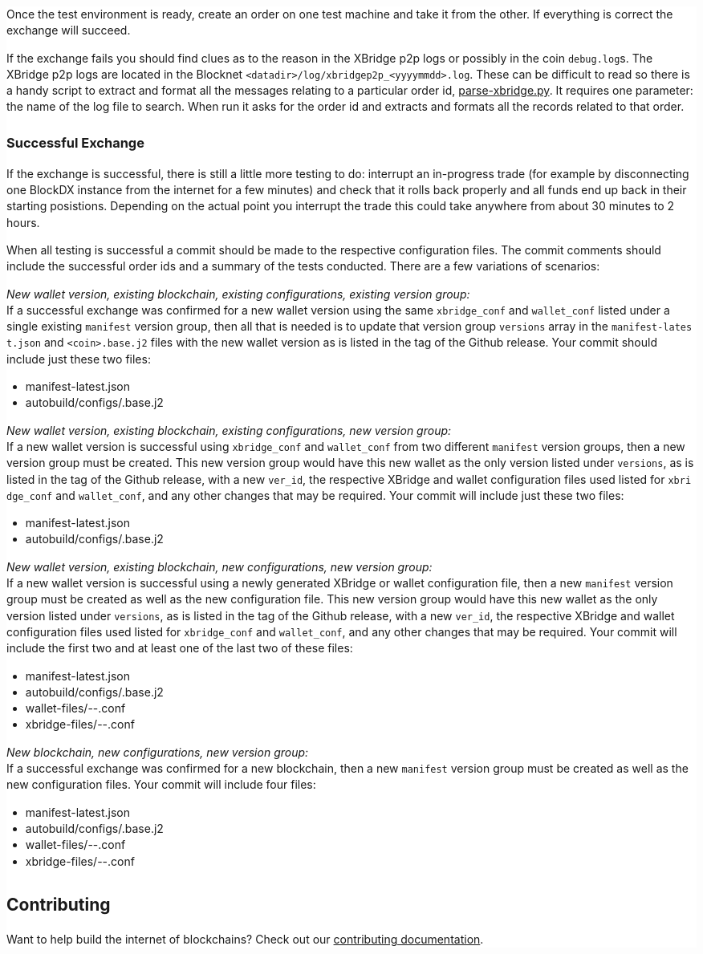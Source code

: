 Once the test environment is ready, create an order on one test machine and take it from the other. If everything is correct the exchange will succeed. 

If the exchange fails you should find clues as to the reason in the XBridge p2p logs or possibly in the coin `debug.log`s. The XBridge p2p logs are located in the Blocknet `<datadir>/log/xbridgep2p_<yyyymmdd>.log`. These can be difficult to read so there is a handy script to extract and format all the messages relating to a particular order id, [parse-xbridge.py](tools/parse-xbridge.py). It requires one parameter: the name of the log file to search. When run it asks for the order id and extracts and formats all the records related to that order.


### Successful Exchange
If the exchange is successful, there is still a little more testing to do: interrupt an in-progress trade  (for example by disconnecting one BlockDX instance from the internet for a few minutes) and check that it rolls back properly and all funds end up back in their starting posistions. Depending on the actual point you interrupt the trade this could take anywhere from about 30 minutes to 2 hours. 

When all testing is successful a commit should be made to the respective configuration files. The commit comments should include the successful order ids and a summary of the tests conducted. There are a few variations of scenarios:

*New wallet version, existing blockchain, existing configurations, existing version group:*<br>
If a successful exchange was confirmed for a new wallet version using the same `xbridge_conf` and `wallet_conf` listed under a single existing `manifest` version group, then all that is needed is to update that version group `versions` array in the `manifest-latest.json` and `<coin>.base.j2` files with the new wallet version as is listed in the tag of the Github release. Your commit should include just these two files:
* manifest-latest.json
* autobuild/configs/<lowercase-coin-name>.base.j2 

*New wallet version, existing blockchain, existing configurations, new version group:*<br>
If a new wallet version is successful using `xbridge_conf` and `wallet_conf` from two different `manifest` version groups, then a new version group must be created. This new version group would have this new wallet as the only version listed under `versions`, as is listed in the tag of the Github release, with a new `ver_id`, the respective XBridge and wallet configuration files used listed for `xbridge_conf` and `wallet_conf`, and any other changes that may be required. Your commit will include just these two files:
* manifest-latest.json
* autobuild/configs/<lowercase-coin-name>.base.j2 

*New wallet version, existing blockchain, new configurations, new version group:*<br>
If a new wallet version is successful using a newly generated XBridge or wallet configuration file, then a new `manifest` version group must be created as well as the new configuration file. This new version group would have this new wallet as the only version listed under `versions`, as is listed in the tag of the Github release, with a new `ver_id`, the respective XBridge and wallet configuration files used listed for `xbridge_conf` and `wallet_conf`, and any other changes that may be required. Your commit will include the first two and at least one of the last two of these files:
* manifest-latest.json
* autobuild/configs/<lowercase-coin-name>.base.j2 
* wallet-files/<lower-case-coin-name>--<version>.conf 
* xbridge-files/<lower-case-coin-name>--<version>.conf

*New blockchain, new configurations, new version group:*<br>
If a successful exchange was confirmed for a new blockchain, then a new `manifest` version group must be created as well as the new configuration files. Your commit will include four files:
* manifest-latest.json
* autobuild/configs/<lowercase-coin-name>.base.j2 
* wallet-files/<lower-case-coin-name>--<version>.conf 
* xbridge-files/<lower-case-coin-name>--<version>.conf


Contributing
--------------------------------------
Want to help build the internet of blockchains? Check out our [contributing documentation](https://github.com/blocknetdx/blocknet/blob/master/CONTRIBUTING.md).

